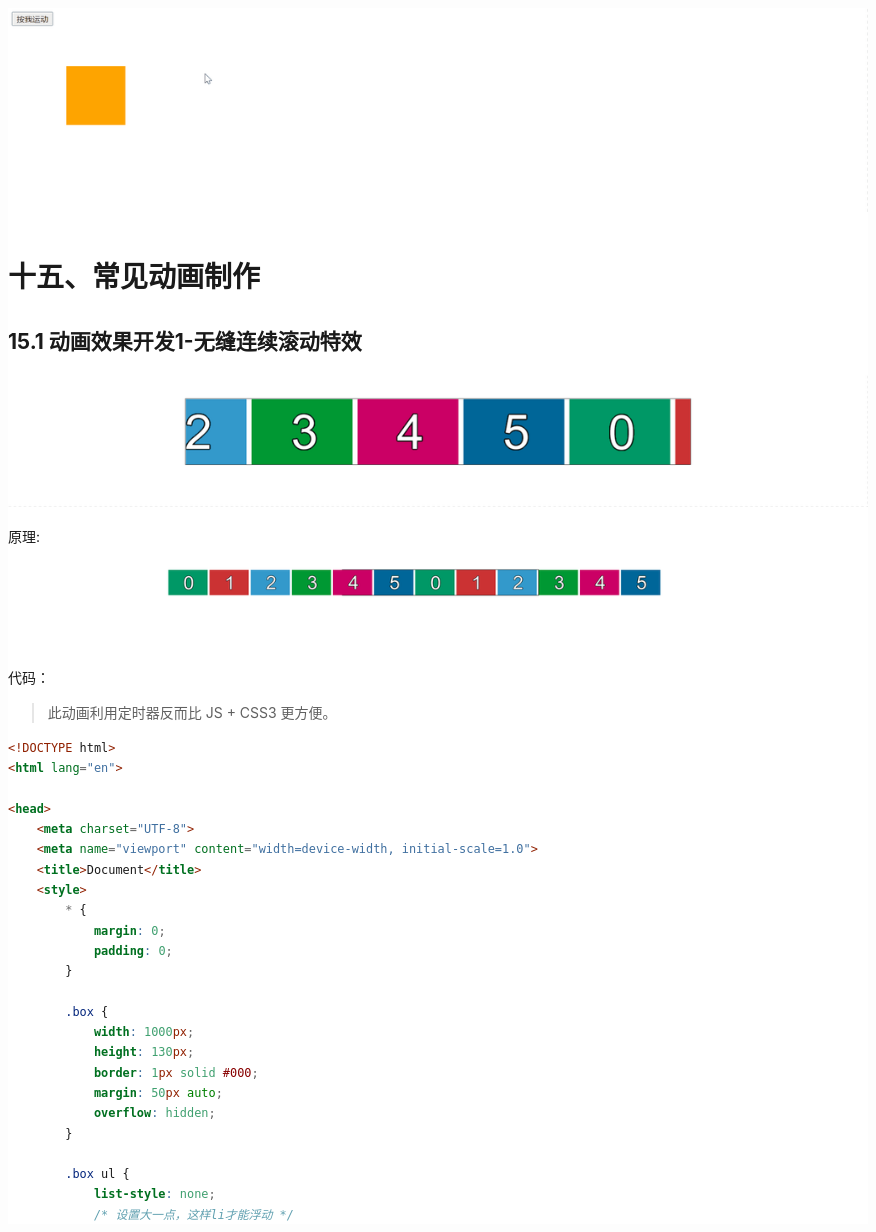 ![](mark-img/cd2d762739b64d9b9aeca7bb69a1874b.gif)

# 十五、常见动画制作

## 15.1 动画效果开发1-无缝连续滚动特效

![](mark-img/ec75f87bc4aa4922aecb45262157b4b7.gif)

原理:

![](mark-img/e97c8629d8a748aba71398b87638d4a3.gif)

代码：

> 此动画利用定时器反而比 JS + CSS3 更方便。

```html
<!DOCTYPE html>
<html lang="en">

<head>
    <meta charset="UTF-8">
    <meta name="viewport" content="width=device-width, initial-scale=1.0">
    <title>Document</title>
    <style>
        * {
            margin: 0;
            padding: 0;
        }

        .box {
            width: 1000px;
            height: 130px;
            border: 1px solid #000;
            margin: 50px auto;
            overflow: hidden;
        }

        .box ul {
            list-style: none;
            /* 设置大一点，这样li才能浮动 */
```